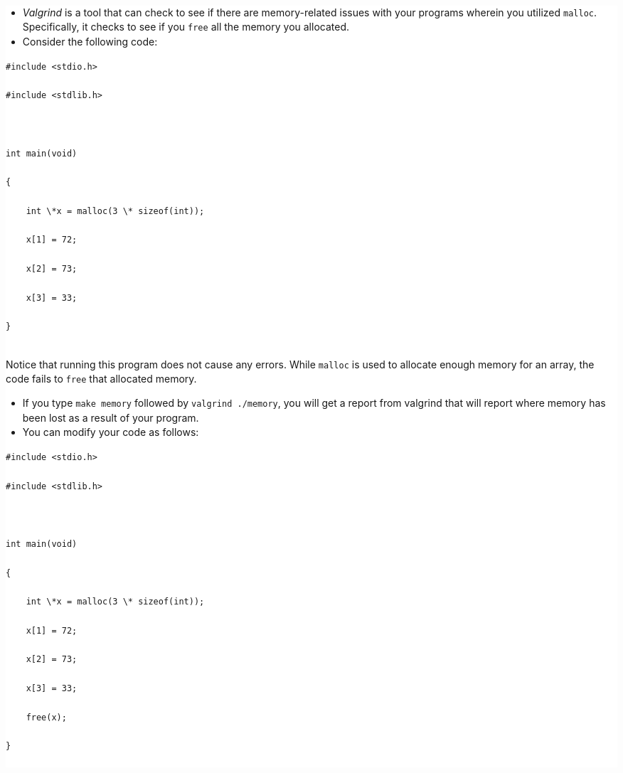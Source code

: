 
* *Valgrind* is a tool that can check to see if there are memory-related issues with your programs wherein you utilized `malloc`. Specifically, it checks to see if you `free` all the memory you allocated.
* Consider the following code:



```
#include <stdio.h>

#include <stdlib.h>



int main(void)

{

    int \*x = malloc(3 \* sizeof(int));

    x[1] = 72;

    x[2] = 73;

    x[3] = 33;

}


```
 
Notice that running this program does not cause any errors. While `malloc` is used to allocate enough memory for an array, the code fails to `free` that allocated memory.
* If you type `make memory` followed by `valgrind ./memory`, you will get a report from valgrind that will report where memory has been lost as a result of your program.
* You can modify your code as follows:



```
#include <stdio.h>

#include <stdlib.h>



int main(void)

{

    int \*x = malloc(3 \* sizeof(int));

    x[1] = 72;

    x[2] = 73;

    x[3] = 33;

    free(x);

}


```
 